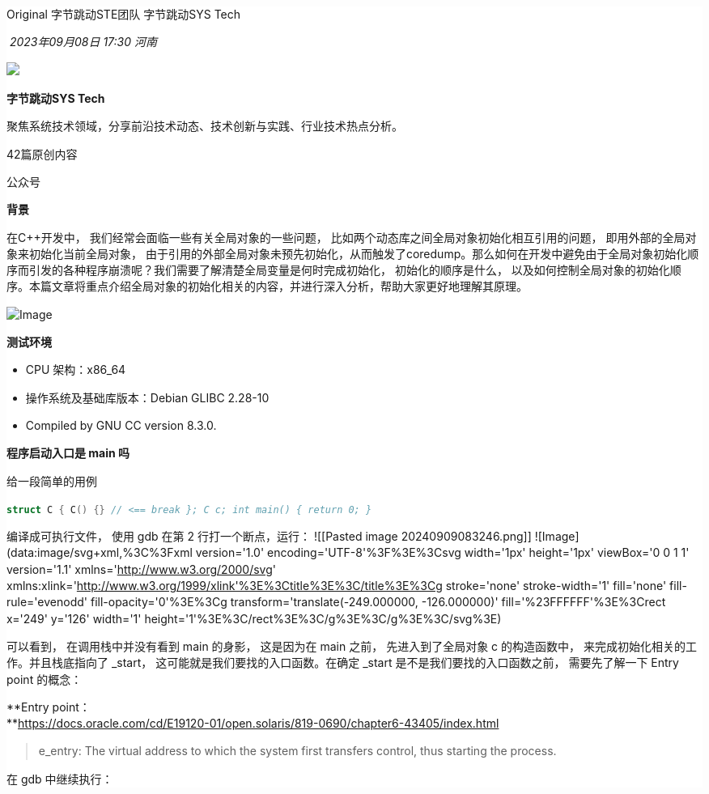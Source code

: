 # 

Original 字节跳动STE团队 字节跳动SYS Tech

 _2023年09月08日 17:30_ _河南_

![](http://mmbiz.qpic.cn/mmbiz_png/Z4txjviceemNaH5Gc7V2ltc9AB79kQxpM7pOjtTiagt1TlQtCTrJ6zyPma8xbw3sGpeecTwveKP4GLqQa2nJ49EA/300?wx_fmt=png&wxfrom=19)

**字节跳动SYS Tech**

聚焦系统技术领域，分享前沿技术动态、技术创新与实践、行业技术热点分析。

42篇原创内容

公众号

  

**背景**

在C++开发中， 我们经常会面临一些有关全局对象的一些问题， 比如两个动态库之间全局对象初始化相互引用的问题， 即用外部的全局对象来初始化当前全局对象， 由于引用的外部全局对象未预先初始化，从而触发了coredump。那么如何在开发中避免由于全局对象初始化顺序而引发的各种程序崩溃呢？我们需要了解清楚全局变量是何时完成初始化， 初始化的顺序是什么， 以及如何控制全局对象的初始化顺序。本篇文章将重点介绍全局对象的初始化相关的内容，并进行深入分析，帮助大家更好地理解其原理。

  

![Image](https://mmbiz.qpic.cn/mmbiz_svg/hqDXUD6csU8f9Z5wkbLZ7NdTOqRuPmCFM1boKo7picnBCiaSDv1gG2PN7GiaOfwMpVvEaaDsy64sBvta5XSmHYlXfsIibSS0MNb0/640?wx_fmt=svg&tp=webp&wxfrom=5&wx_lazy=1&wx_co=1)

**测试环境**

- CPU 架构：x86_64  
    
- 操作系统及基础库版本：Debian GLIBC 2.28-10
    
- Compiled by GNU CC version 8.3.0.
    

  

**程序启动入口是 main 吗**

给一段简单的用例

```cpp
struct C { C() {} // <== break }; C c; int main() { return 0; }
```

编译成可执行文件， 使用 gdb 在第 2 行打一个断点，运行：
![[Pasted image 20240909083246.png]]
![Image](data:image/svg+xml,%3C%3Fxml version='1.0' encoding='UTF-8'%3F%3E%3Csvg width='1px' height='1px' viewBox='0 0 1 1' version='1.1' xmlns='http://www.w3.org/2000/svg' xmlns:xlink='http://www.w3.org/1999/xlink'%3E%3Ctitle%3E%3C/title%3E%3Cg stroke='none' stroke-width='1' fill='none' fill-rule='evenodd' fill-opacity='0'%3E%3Cg transform='translate(-249.000000, -126.000000)' fill='%23FFFFFF'%3E%3Crect x='249' y='126' width='1' height='1'%3E%3C/rect%3E%3C/g%3E%3C/g%3E%3C/svg%3E)

可以看到， 在调用栈中并没有看到 main 的身影， 这是因为在 main 之前， 先进入到了全局对象 c 的构造函数中， 来完成初始化相关的工作。并且栈底指向了 _start， 这可能就是我们要找的入口函数。在确定 _start 是不是我们要找的入口函数之前， 需要先了解一下 Entry point 的概念：

  

**Entry point：  
**https://docs.oracle.com/cd/E19120-01/open.solaris/819-0690/chapter6-43405/index.html

> e_entry: The virtual address to which the system first transfers control, thus starting the process.

在 gdb 中继续执行：
